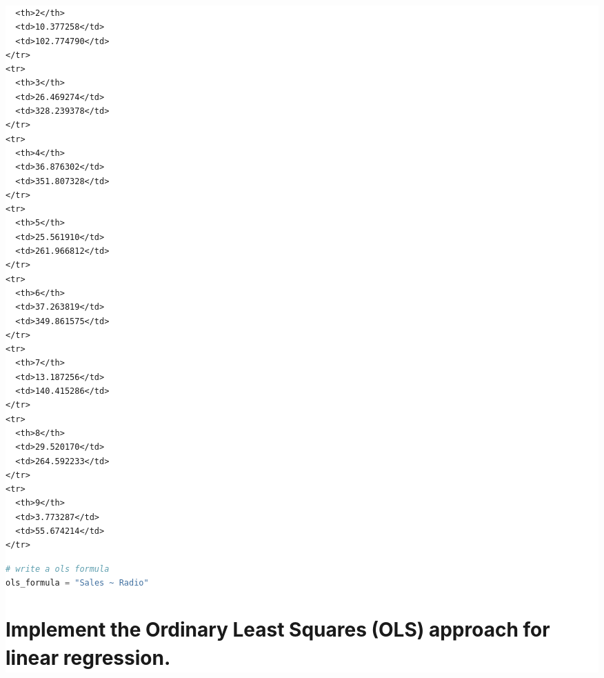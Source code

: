       <th>2</th>
      <td>10.377258</td>
      <td>102.774790</td>
    </tr>
    <tr>
      <th>3</th>
      <td>26.469274</td>
      <td>328.239378</td>
    </tr>
    <tr>
      <th>4</th>
      <td>36.876302</td>
      <td>351.807328</td>
    </tr>
    <tr>
      <th>5</th>
      <td>25.561910</td>
      <td>261.966812</td>
    </tr>
    <tr>
      <th>6</th>
      <td>37.263819</td>
      <td>349.861575</td>
    </tr>
    <tr>
      <th>7</th>
      <td>13.187256</td>
      <td>140.415286</td>
    </tr>
    <tr>
      <th>8</th>
      <td>29.520170</td>
      <td>264.592233</td>
    </tr>
    <tr>
      <th>9</th>
      <td>3.773287</td>
      <td>55.674214</td>
    </tr>
  </tbody>
</table>
</div>




```python
# write a ols formula 
ols_formula = "Sales ~ Radio"

```

# Implement the Ordinary Least Squares (OLS) approach for linear regression.
